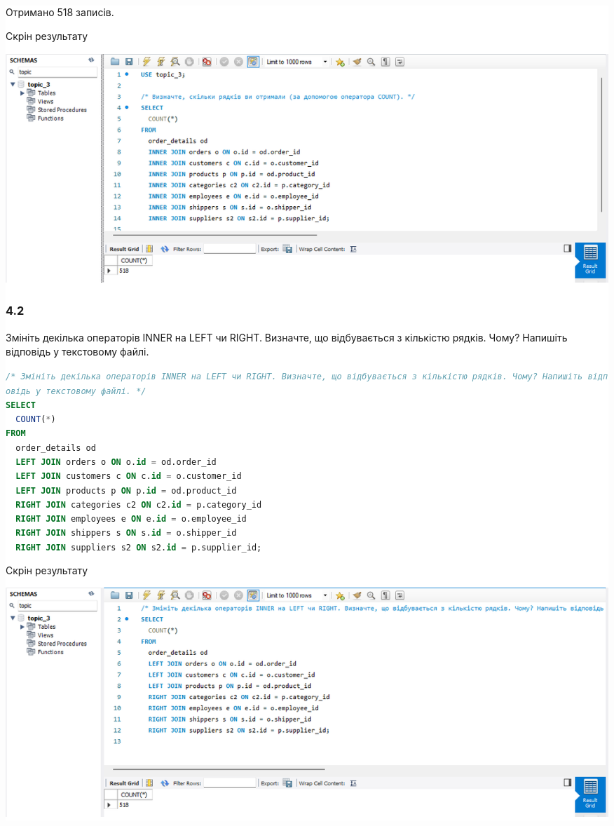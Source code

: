 Отримано 518 записів.

Скрін результату

![Завдання 4.1](md.media/p4-1.png)

### 4.2

Змініть декілька операторів INNER на LEFT чи RIGHT. Визначте, що відбувається з кількістю рядків. Чому? Напишіть відповідь у текстовому файлі.

```SQL
/* Змініть декілька операторів INNER на LEFT чи RIGHT. Визначте, що відбувається з кількістю рядків. Чому? Напишіть відповідь у текстовому файлі. */
SELECT
  COUNT(*)
FROM
  order_details od
  LEFT JOIN orders o ON o.id = od.order_id
  LEFT JOIN customers c ON c.id = o.customer_id
  LEFT JOIN products p ON p.id = od.product_id
  RIGHT JOIN categories c2 ON c2.id = p.category_id
  RIGHT JOIN employees e ON e.id = o.employee_id
  RIGHT JOIN shippers s ON s.id = o.shipper_id
  RIGHT JOIN suppliers s2 ON s2.id = p.supplier_id;
```

Скрін результату

![Завдання 4.2](md.media/p4-2.png)
